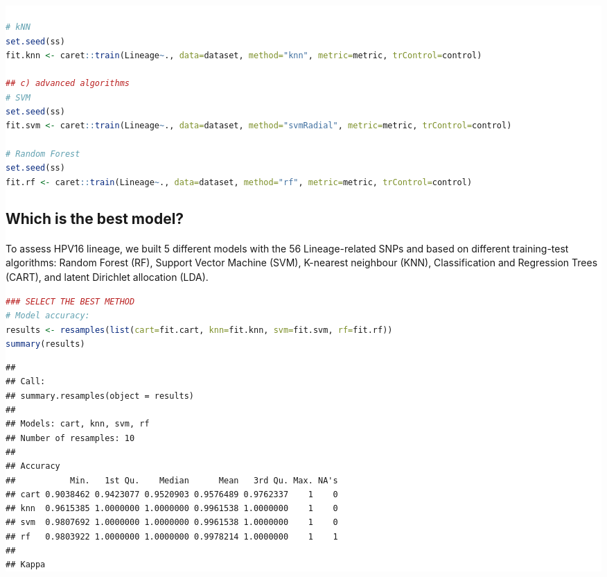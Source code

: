 ``` r

# kNN
set.seed(ss)
fit.knn <- caret::train(Lineage~., data=dataset, method="knn", metric=metric, trControl=control)

## c) advanced algorithms
# SVM
set.seed(ss)
fit.svm <- caret::train(Lineage~., data=dataset, method="svmRadial", metric=metric, trControl=control)

# Random Forest
set.seed(ss)
fit.rf <- caret::train(Lineage~., data=dataset, method="rf", metric=metric, trControl=control)
```

## Which is the best model?

To assess HPV16 lineage, we built 5 different models with the 56
Lineage-related SNPs and based on different training-test algorithms:
Random Forest (RF), Support Vector Machine (SVM), K-nearest neighbour
(KNN), Classification and Regression Trees (CART), and latent Dirichlet
allocation (LDA).

``` r
### SELECT THE BEST METHOD
# Model accuracy: 
results <- resamples(list(cart=fit.cart, knn=fit.knn, svm=fit.svm, rf=fit.rf))
summary(results)
```

    ## 
    ## Call:
    ## summary.resamples(object = results)
    ## 
    ## Models: cart, knn, svm, rf 
    ## Number of resamples: 10 
    ## 
    ## Accuracy 
    ##           Min.   1st Qu.    Median      Mean   3rd Qu. Max. NA's
    ## cart 0.9038462 0.9423077 0.9520903 0.9576489 0.9762337    1    0
    ## knn  0.9615385 1.0000000 1.0000000 0.9961538 1.0000000    1    0
    ## svm  0.9807692 1.0000000 1.0000000 0.9961538 1.0000000    1    0
    ## rf   0.9803922 1.0000000 1.0000000 0.9978214 1.0000000    1    1
    ## 
    ## Kappa 